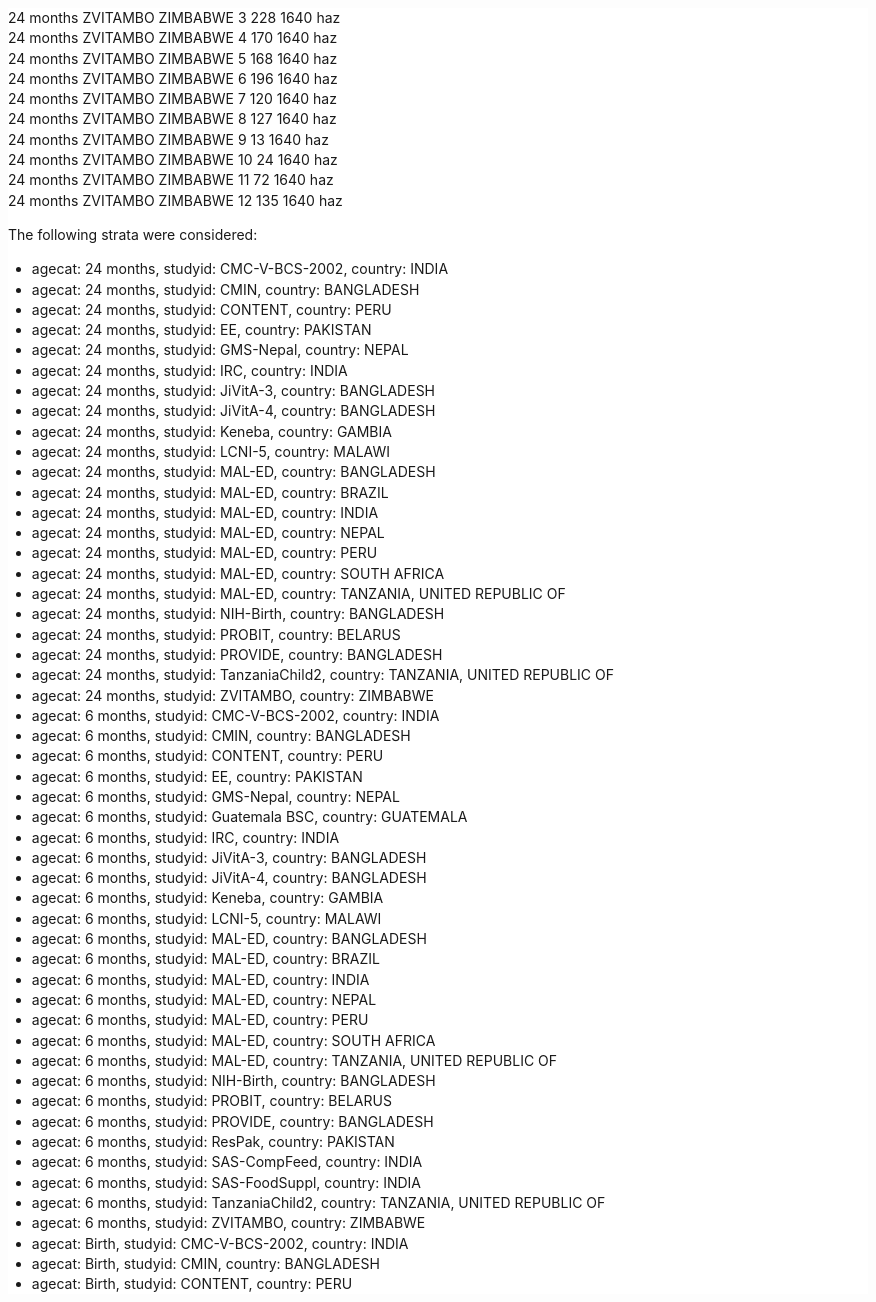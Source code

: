 24 months   ZVITAMBO         ZIMBABWE                       3             228    1640  haz              
24 months   ZVITAMBO         ZIMBABWE                       4             170    1640  haz              
24 months   ZVITAMBO         ZIMBABWE                       5             168    1640  haz              
24 months   ZVITAMBO         ZIMBABWE                       6             196    1640  haz              
24 months   ZVITAMBO         ZIMBABWE                       7             120    1640  haz              
24 months   ZVITAMBO         ZIMBABWE                       8             127    1640  haz              
24 months   ZVITAMBO         ZIMBABWE                       9              13    1640  haz              
24 months   ZVITAMBO         ZIMBABWE                       10             24    1640  haz              
24 months   ZVITAMBO         ZIMBABWE                       11             72    1640  haz              
24 months   ZVITAMBO         ZIMBABWE                       12            135    1640  haz              


The following strata were considered:

* agecat: 24 months, studyid: CMC-V-BCS-2002, country: INDIA
* agecat: 24 months, studyid: CMIN, country: BANGLADESH
* agecat: 24 months, studyid: CONTENT, country: PERU
* agecat: 24 months, studyid: EE, country: PAKISTAN
* agecat: 24 months, studyid: GMS-Nepal, country: NEPAL
* agecat: 24 months, studyid: IRC, country: INDIA
* agecat: 24 months, studyid: JiVitA-3, country: BANGLADESH
* agecat: 24 months, studyid: JiVitA-4, country: BANGLADESH
* agecat: 24 months, studyid: Keneba, country: GAMBIA
* agecat: 24 months, studyid: LCNI-5, country: MALAWI
* agecat: 24 months, studyid: MAL-ED, country: BANGLADESH
* agecat: 24 months, studyid: MAL-ED, country: BRAZIL
* agecat: 24 months, studyid: MAL-ED, country: INDIA
* agecat: 24 months, studyid: MAL-ED, country: NEPAL
* agecat: 24 months, studyid: MAL-ED, country: PERU
* agecat: 24 months, studyid: MAL-ED, country: SOUTH AFRICA
* agecat: 24 months, studyid: MAL-ED, country: TANZANIA, UNITED REPUBLIC OF
* agecat: 24 months, studyid: NIH-Birth, country: BANGLADESH
* agecat: 24 months, studyid: PROBIT, country: BELARUS
* agecat: 24 months, studyid: PROVIDE, country: BANGLADESH
* agecat: 24 months, studyid: TanzaniaChild2, country: TANZANIA, UNITED REPUBLIC OF
* agecat: 24 months, studyid: ZVITAMBO, country: ZIMBABWE
* agecat: 6 months, studyid: CMC-V-BCS-2002, country: INDIA
* agecat: 6 months, studyid: CMIN, country: BANGLADESH
* agecat: 6 months, studyid: CONTENT, country: PERU
* agecat: 6 months, studyid: EE, country: PAKISTAN
* agecat: 6 months, studyid: GMS-Nepal, country: NEPAL
* agecat: 6 months, studyid: Guatemala BSC, country: GUATEMALA
* agecat: 6 months, studyid: IRC, country: INDIA
* agecat: 6 months, studyid: JiVitA-3, country: BANGLADESH
* agecat: 6 months, studyid: JiVitA-4, country: BANGLADESH
* agecat: 6 months, studyid: Keneba, country: GAMBIA
* agecat: 6 months, studyid: LCNI-5, country: MALAWI
* agecat: 6 months, studyid: MAL-ED, country: BANGLADESH
* agecat: 6 months, studyid: MAL-ED, country: BRAZIL
* agecat: 6 months, studyid: MAL-ED, country: INDIA
* agecat: 6 months, studyid: MAL-ED, country: NEPAL
* agecat: 6 months, studyid: MAL-ED, country: PERU
* agecat: 6 months, studyid: MAL-ED, country: SOUTH AFRICA
* agecat: 6 months, studyid: MAL-ED, country: TANZANIA, UNITED REPUBLIC OF
* agecat: 6 months, studyid: NIH-Birth, country: BANGLADESH
* agecat: 6 months, studyid: PROBIT, country: BELARUS
* agecat: 6 months, studyid: PROVIDE, country: BANGLADESH
* agecat: 6 months, studyid: ResPak, country: PAKISTAN
* agecat: 6 months, studyid: SAS-CompFeed, country: INDIA
* agecat: 6 months, studyid: SAS-FoodSuppl, country: INDIA
* agecat: 6 months, studyid: TanzaniaChild2, country: TANZANIA, UNITED REPUBLIC OF
* agecat: 6 months, studyid: ZVITAMBO, country: ZIMBABWE
* agecat: Birth, studyid: CMC-V-BCS-2002, country: INDIA
* agecat: Birth, studyid: CMIN, country: BANGLADESH
* agecat: Birth, studyid: CONTENT, country: PERU